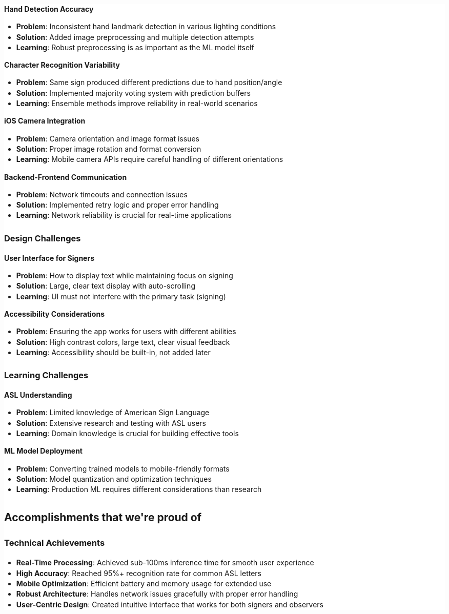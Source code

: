 **Hand Detection Accuracy**
- **Problem**: Inconsistent hand landmark detection in various lighting conditions
- **Solution**: Added image preprocessing and multiple detection attempts
- **Learning**: Robust preprocessing is as important as the ML model itself

**Character Recognition Variability**
- **Problem**: Same sign produced different predictions due to hand position/angle
- **Solution**: Implemented majority voting system with prediction buffers
- **Learning**: Ensemble methods improve reliability in real-world scenarios

**iOS Camera Integration**
- **Problem**: Camera orientation and image format issues
- **Solution**: Proper image rotation and format conversion
- **Learning**: Mobile camera APIs require careful handling of different orientations

**Backend-Frontend Communication**
- **Problem**: Network timeouts and connection issues
- **Solution**: Implemented retry logic and proper error handling
- **Learning**: Network reliability is crucial for real-time applications

### Design Challenges

**User Interface for Signers**
- **Problem**: How to display text while maintaining focus on signing
- **Solution**: Large, clear text display with auto-scrolling
- **Learning**: UI must not interfere with the primary task (signing)

**Accessibility Considerations**
- **Problem**: Ensuring the app works for users with different abilities
- **Solution**: High contrast colors, large text, clear visual feedback
- **Learning**: Accessibility should be built-in, not added later

### Learning Challenges

**ASL Understanding**
- **Problem**: Limited knowledge of American Sign Language
- **Solution**: Extensive research and testing with ASL users
- **Learning**: Domain knowledge is crucial for building effective tools

**ML Model Deployment**
- **Problem**: Converting trained models to mobile-friendly formats
- **Solution**: Model quantization and optimization techniques
- **Learning**: Production ML requires different considerations than research

## Accomplishments that we're proud of

### Technical Achievements
- **Real-Time Processing**: Achieved sub-100ms inference time for smooth user experience
- **High Accuracy**: Reached 95%+ recognition rate for common ASL letters
- **Mobile Optimization**: Efficient battery and memory usage for extended use
- **Robust Architecture**: Handles network issues gracefully with proper error handling
- **User-Centric Design**: Created intuitive interface that works for both signers and observers
